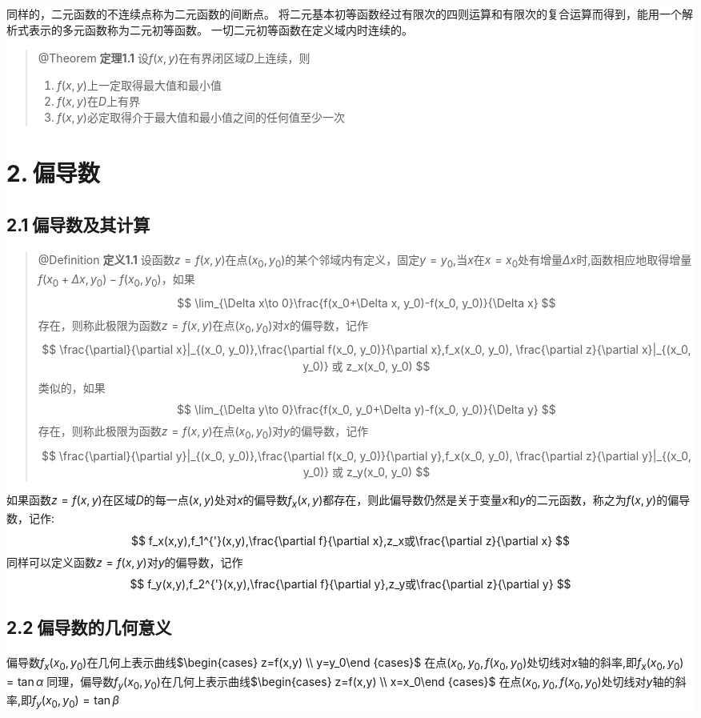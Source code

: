同样的，二元函数的不连续点称为二元函数的间断点。
将二元基本初等函数经过有限次的四则运算和有限次的复合运算而得到，能用一个解析式表示的多元函数称为二元初等函数。
一切二元初等函数在定义域内时连续的。

> @Theorem
> **定理1.1**   设$f(x,y)$在有界闭区域$D$上连续，则
> 1. $f(x,y)$上一定取得最大值和最小值
> 2. $f(x,y)$在$D$上有界
> 3. $f(x,y)$必定取得介于最大值和最小值之间的任何值至少一次


# 2. 偏导数
## 2.1 偏导数及其计算
> @Definition
> **定义1.1**   设函数$z=f(x,y)$在点$(x_0, y_0)$的某个邻域内有定义，固定$y=y_0$,当$x$在$x=x_0$处有增量$\Delta x$时,函数相应地取得增量$f(x_0+\Delta x, y_0)-f(x_0, y_0)$，如果
> $$
> \lim_{\Delta x\to 0}\frac{f(x_0+\Delta x, y_0)-f(x_0, y_0)}{\Delta x}
> $$
> 存在，则称此极限为函数$z=f(x,y)$在点$(x_0, y_0)$对$x$的偏导数，记作
> $$
> \frac{\partial}{\partial x}|_{(x_0, y_0)},\frac{\partial f(x_0, y_0)}{\partial x},f_x(x_0, y_0), \frac{\partial z}{\partial x}|_{(x_0, y_0)} 或 z_x(x_0, y_0)
> $$
> 类似的，如果
> $$
> \lim_{\Delta y\to 0}\frac{f(x_0, y_0+\Delta y)-f(x_0, y_0)}{\Delta y}
> $$
> 存在，则称此极限为函数$z=f(x,y)$在点$(x_0, y_0)$对$y$的偏导数，记作
> $$
> \frac{\partial}{\partial y}|_{(x_0, y_0)},\frac{\partial f(x_0, y_0)}{\partial y},f_x(x_0, y_0), \frac{\partial z}{\partial y}|_{(x_0, y_0)} 或 z_y(x_0, y_0)
> $$

如果函数$z=f(x,y)$在区域$D$的每一点$(x,y)$处对$x$的偏导数$f_x(x,y)$都存在，则此偏导数仍然是关于变量$x$和$y$的二元函数，称之为$f(x,y)$的偏导数，记作:
$$
f_x(x,y),f_1^{'}(x,y),\frac{\partial f}{\partial x},z_x或\frac{\partial z}{\partial x}
$$
同样可以定义函数$z=f(x,y)$对$y$的偏导数，记作
$$
f_y(x,y),f_2^{'}(x,y),\frac{\partial f}{\partial y},z_y或\frac{\partial z}{\partial y}
$$


## 2.2 偏导数的几何意义
偏导数$f_x(x_0, y_0)$在几何上表示曲线$\begin{cases}  z=f(x,y) \\ y=y_0\end {cases}$ 在点$(x_0, y_0, f(x_0, y_0)$处切线对$x$轴的斜率,即$f_x(x_0, y_0)=\tan \alpha$
同理，偏导数$f_y(x_0, y_0)$在几何上表示曲线$\begin{cases}  z=f(x,y) \\ x=x_0\end {cases}$ 在点$(x_0, y_0, f(x_0, y_0)$处切线对$y$轴的斜率,即$f_y(x_0, y_0)=\tan \beta$
